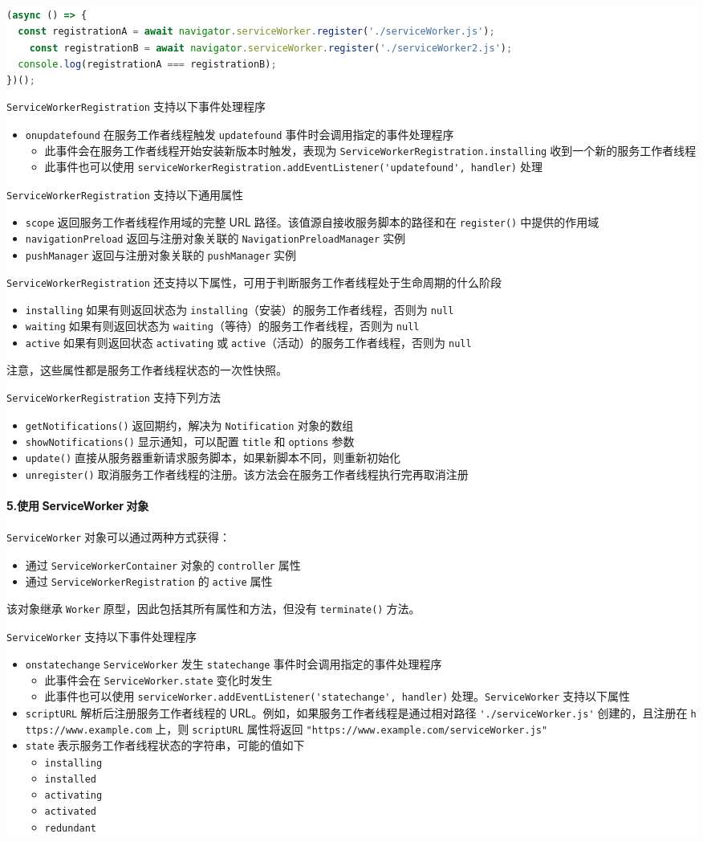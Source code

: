 ```js
(async () => {
  const registrationA = await navigator.serviceWorker.register('./serviceWorker.js');
	const registrationB = await navigator.serviceWorker.register('./serviceWorker2.js');
  console.log(registrationA === registrationB);
})();
```

`ServiceWorkerRegistration` 支持以下事件处理程序

- `onupdatefound` 在服务工作者线程触发 `updatefound` 事件时会调用指定的事件处理程序
  - 此事件会在服务工作者线程开始安装新版本时触发，表现为 `ServiceWorkerRegistration.installing` 收到一个新的服务工作者线程
  - 此事件也可以使用 `serviceWorkerRegistration.addEventListener('updatefound', handler)` 处理

`ServiceWorkerRegistration` 支持以下通用属性

- `scope` 返回服务工作者线程作用域的完整 URL 路径。该值源自接收服务脚本的路径和在 `register()` 中提供的作用域
- `navigationPreload` 返回与注册对象关联的 `NavigationPreloadManager` 实例
- `pushManager` 返回与注册对象关联的 `pushManager` 实例

`ServiceWorkerRegistration` 还支持以下属性，可用于判断服务工作者线程处于生命周期的什么阶段

- `installing` 如果有则返回状态为 `installing`（安装）的服务工作者线程，否则为 `null`
- `waiting` 如果有则返回状态为 `waiting`（等待）的服务工作者线程，否则为 `null`
- `active` 如果有则返回状态 `activating` 或 `active`（活动）的服务工作者线程，否则为 `null`

注意，这些属性都是服务工作者线程状态的一次性快照。

`ServiceWorkerRegistration` 支持下列方法

- `getNotifications()` 返回期约，解决为 `Notification` 对象的数组
- `showNotifications()` 显示通知，可以配置 `title` 和 `options` 参数
- `update()` 直接从服务器重新请求服务脚本，如果新脚本不同，则重新初始化
- `unregister()` 取消服务工作者线程的注册。该方法会在服务工作者线程执行完再取消注册

#### 5.使用 ServiceWorker 对象

`ServiceWorker` 对象可以通过两种方式获得：

- 通过 `ServiceWorkerContainer` 对象的 `controller` 属性
- 通过 `ServiceWorkerRegistration` 的 `active` 属性

该对象继承 `Worker` 原型，因此包括其所有属性和方法，但没有 `terminate()` 方法。

`ServiceWorker` 支持以下事件处理程序

- `onstatechange` `ServiceWorker` 发生 `statechange` 事件时会调用指定的事件处理程序
  - 此事件会在 `ServiceWorker.state` 变化时发生
  - 此事件也可以使用 `serviceWorker.addEventListener('statechange', handler)` 处理。`ServiceWorker` 支持以下属性
- `scriptURL` 解析后注册服务工作者线程的 URL。例如，如果服务工作者线程是通过相对路径 `'./serviceWorker.js'` 创建的，且注册在 `https://www.example.com` 上，则 `scriptURL` 属性将返回 `"https://www.example.com/serviceWorker.js"`
- `state` 表示服务工作者线程状态的字符串，可能的值如下
  - `installing`
  - `installed`
  - `activating`
  - `activated`
  - `redundant`
